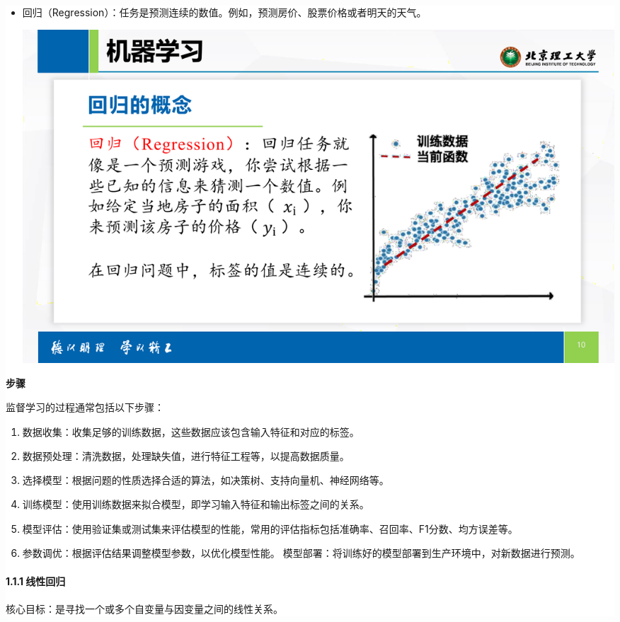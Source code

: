 - 回归（Regression）：任务是预测连续的数值。例如，预测房价、股票价格或者明天的天气。

    ![alt text](image-2.png)

**步骤**

监督学习的过程通常包括以下步骤：

1. 数据收集：收集足够的训练数据，这些数据应该包含输入特征和对应的标签。

2. 数据预处理：清洗数据，处理缺失值，进行特征工程等，以提高数据质量。

3. 选择模型：根据问题的性质选择合适的算法，如决策树、支持向量机、神经网络等。

4. 训练模型：使用训练数据来拟合模型，即学习输入特征和输出标签之间的关系。

5. 模型评估：使用验证集或测试集来评估模型的性能，常用的评估指标包括准确率、召回率、F1分数、均方误差等。

6. 参数调优：根据评估结果调整模型参数，以优化模型性能。
模型部署：将训练好的模型部署到生产环境中，对新数据进行预测。

#### 1.1.1 线性回归

核心目标：是寻找一个或多个自变量与因变量之间的线性关系。
